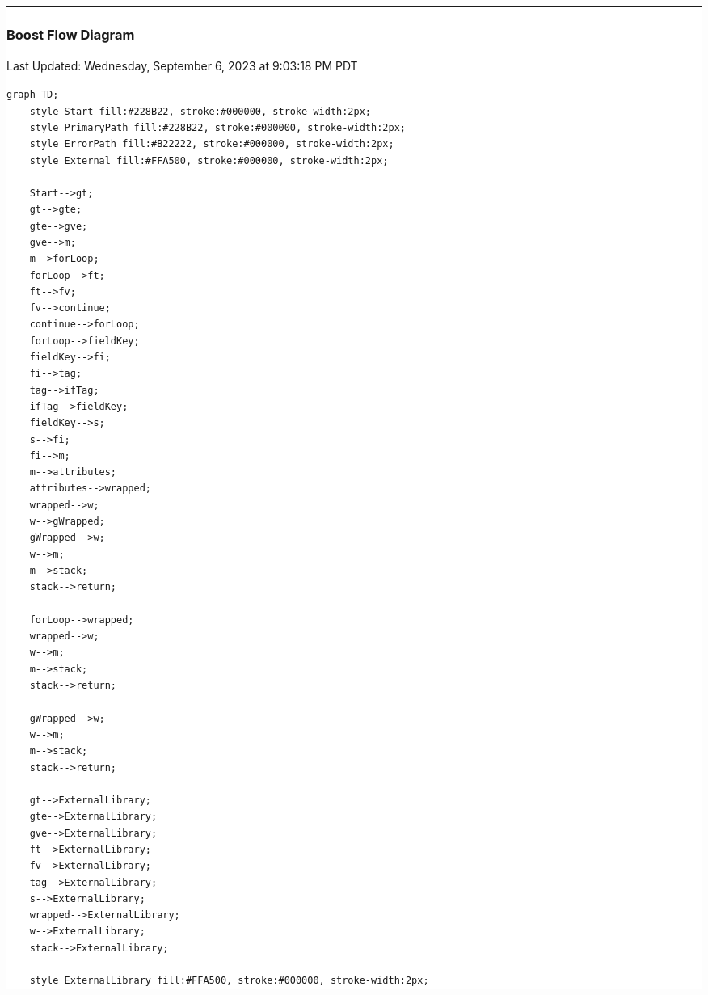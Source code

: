 

---

### Boost Flow Diagram

Last Updated: Wednesday, September 6, 2023 at 9:03:18 PM PDT

```mermaid
graph TD;
    style Start fill:#228B22, stroke:#000000, stroke-width:2px;
    style PrimaryPath fill:#228B22, stroke:#000000, stroke-width:2px;
    style ErrorPath fill:#B22222, stroke:#000000, stroke-width:2px;
    style External fill:#FFA500, stroke:#000000, stroke-width:2px;

    Start-->gt;
    gt-->gte;
    gte-->gve;
    gve-->m;
    m-->forLoop;
    forLoop-->ft;
    ft-->fv;
    fv-->continue;
    continue-->forLoop;
    forLoop-->fieldKey;
    fieldKey-->fi;
    fi-->tag;
    tag-->ifTag;
    ifTag-->fieldKey;
    fieldKey-->s;
    s-->fi;
    fi-->m;
    m-->attributes;
    attributes-->wrapped;
    wrapped-->w;
    w-->gWrapped;
    gWrapped-->w;
    w-->m;
    m-->stack;
    stack-->return;

    forLoop-->wrapped;
    wrapped-->w;
    w-->m;
    m-->stack;
    stack-->return;

    gWrapped-->w;
    w-->m;
    m-->stack;
    stack-->return;

    gt-->ExternalLibrary;
    gte-->ExternalLibrary;
    gve-->ExternalLibrary;
    ft-->ExternalLibrary;
    fv-->ExternalLibrary;
    tag-->ExternalLibrary;
    s-->ExternalLibrary;
    wrapped-->ExternalLibrary;
    w-->ExternalLibrary;
    stack-->ExternalLibrary;

    style ExternalLibrary fill:#FFA500, stroke:#000000, stroke-width:2px;
```
